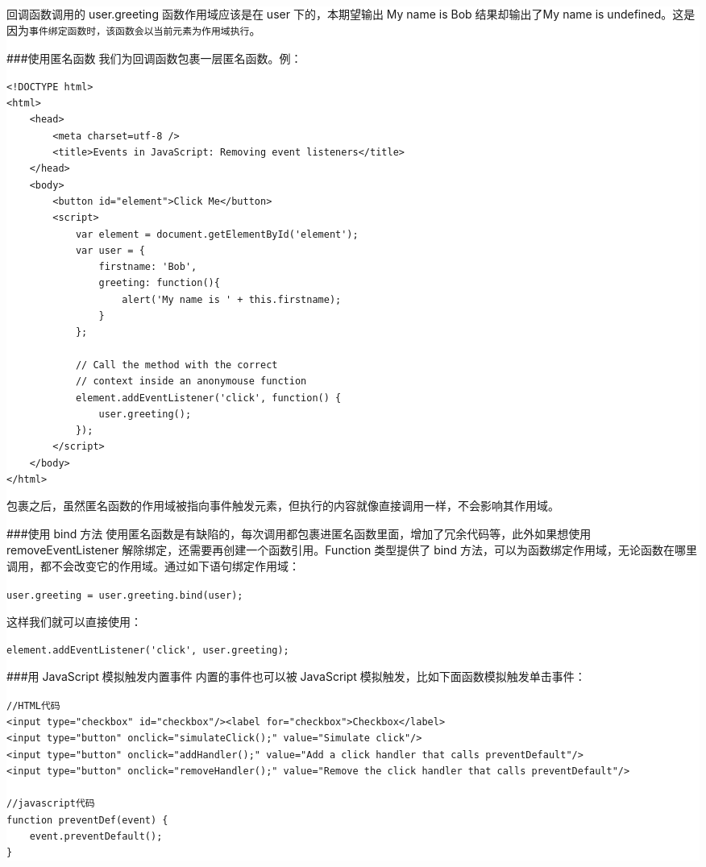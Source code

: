 回调函数调用的 user.greeting 函数作用域应该是在 user 下的，本期望输出 My name is Bob 结果却输出了My name is undefined。这是因为`事件绑定函数时，该函数会以当前元素为作用域执行`。

###使用匿名函数
我们为回调函数包裹一层匿名函数。例：
	
	<!DOCTYPE html>
	<html>
		<head>
			<meta charset=utf-8 />
  			<title>Events in JavaScript: Removing event listeners</title>
		</head>
		<body>
  			<button id="element">Click Me</button>
  			<script>
  				var element = document.getElementById('element');
				var user = {
 					firstname: 'Bob',
 					greeting: function(){
   						alert('My name is ' + this.firstname);
 					}
				};

				// Call the method with the correct
				// context inside an anonymouse function
				element.addEventListener('click', function() {
  					user.greeting();
				});
  			</script>
		</body>
	</html>
	
包裹之后，虽然匿名函数的作用域被指向事件触发元素，但执行的内容就像直接调用一样，不会影响其作用域。

###使用 bind 方法
使用匿名函数是有缺陷的，每次调用都包裹进匿名函数里面，增加了冗余代码等，此外如果想使用removeEventListener 解除绑定，还需要再创建一个函数引用。Function 类型提供了 bind 方法，可以为函数绑定作用域，无论函数在哪里调用，都不会改变它的作用域。通过如下语句绑定作用域：

	user.greeting = user.greeting.bind(user);

这样我们就可以直接使用：

	element.addEventListener('click', user.greeting);
	
###用 JavaScript 模拟触发内置事件
内置的事件也可以被 JavaScript 模拟触发，比如下面函数模拟触发单击事件：
	
	//HTML代码
	<input type="checkbox" id="checkbox"/><label for="checkbox">Checkbox</label>
	<input type="button" onclick="simulateClick();" value="Simulate click"/>
	<input type="button" onclick="addHandler();" value="Add a click handler that calls preventDefault"/>
	<input type="button" onclick="removeHandler();" value="Remove the click handler that calls preventDefault"/>
	
	//javascript代码
	function preventDef(event) {
  		event.preventDefault();
	}
